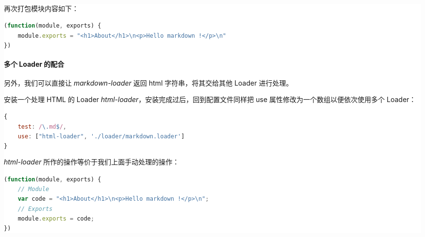 再次打包模块内容如下：

```js
(function(module, exports) {
    module.exports = "<h1>About</h1>\n<p>Hello markdown !</p>\n"
})
```

#### 多个 Loader 的配合

另外，我们可以直接让 *markdown-loader* 返回 html 字符串，将其交给其他 Loader 进行处理。

安装一个处理 HTML 的 Loader *html-loader*，安装完成过后，回到配置文件同样把 use 属性修改为一个数组以便依次使用多个 Loader：

```js
{
    test: /\.md$/,
    use: ["html-loader", './loader/markdown.loader']
}
```

*html-loader* 所作的操作等价于我们上面手动处理的操作：

```js
(function(module, exports) {
    // Module
    var code = "<h1>About</h1>\n<p>Hello markdown !</p>\n";
    // Exports
    module.exports = code;
})
```


